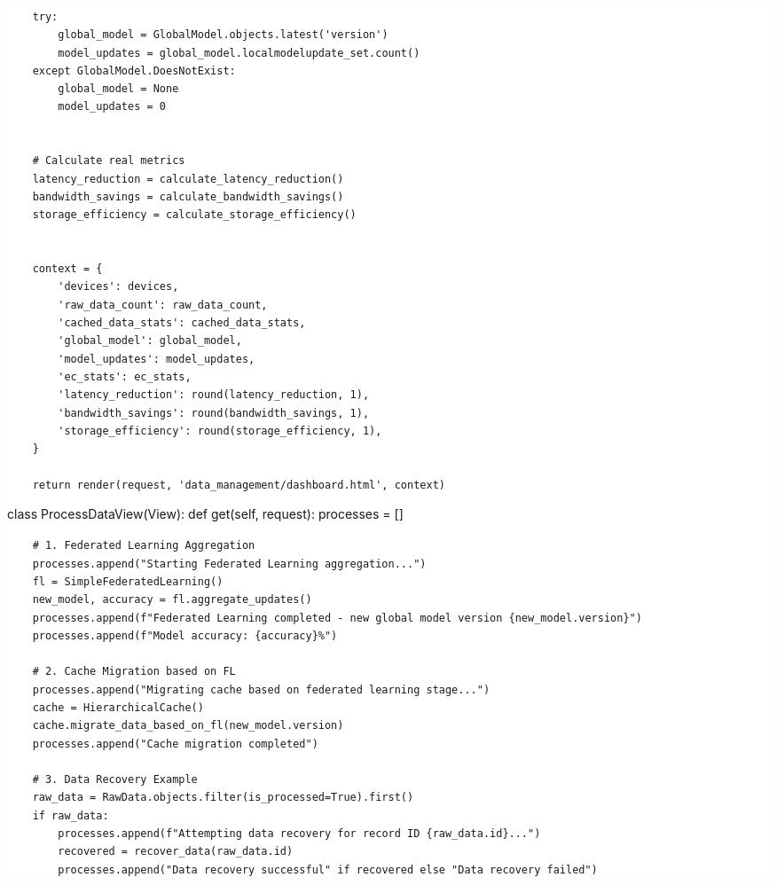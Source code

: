         try:
            global_model = GlobalModel.objects.latest('version')
            model_updates = global_model.localmodelupdate_set.count()
        except GlobalModel.DoesNotExist:
            global_model = None
            model_updates = 0


        # Calculate real metrics
        latency_reduction = calculate_latency_reduction()
        bandwidth_savings = calculate_bandwidth_savings()
        storage_efficiency = calculate_storage_efficiency()
        
        
        context = {
            'devices': devices,
            'raw_data_count': raw_data_count,
            'cached_data_stats': cached_data_stats,
            'global_model': global_model,
            'model_updates': model_updates,
            'ec_stats': ec_stats,
            'latency_reduction': round(latency_reduction, 1),
            'bandwidth_savings': round(bandwidth_savings, 1),
            'storage_efficiency': round(storage_efficiency, 1),
        }
        
        return render(request, 'data_management/dashboard.html', context)

class ProcessDataView(View):
    def get(self, request):
        processes = []
        
        # 1. Federated Learning Aggregation
        processes.append("Starting Federated Learning aggregation...")
        fl = SimpleFederatedLearning()
        new_model, accuracy = fl.aggregate_updates()
        processes.append(f"Federated Learning completed - new global model version {new_model.version}")
        processes.append(f"Model accuracy: {accuracy}%")
        
        # 2. Cache Migration based on FL
        processes.append("Migrating cache based on federated learning stage...")
        cache = HierarchicalCache()
        cache.migrate_data_based_on_fl(new_model.version)
        processes.append("Cache migration completed")
        
        # 3. Data Recovery Example
        raw_data = RawData.objects.filter(is_processed=True).first()
        if raw_data:
            processes.append(f"Attempting data recovery for record ID {raw_data.id}...")
            recovered = recover_data(raw_data.id)
            processes.append("Data recovery successful" if recovered else "Data recovery failed")
        